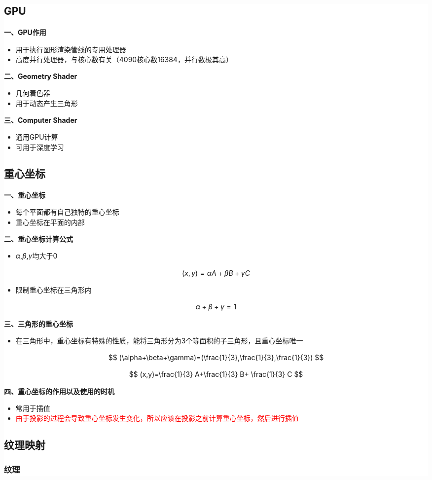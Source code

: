 ## GPU

**一、GPU作用**

* 用于执行图形渲染管线的专用处理器
* 高度并行处理器，与核心数有关（4090核心数16384，并行数极其高）

**二、Geometry Shader**

* 几何着色器
* 用于动态产生三角形

**三、Computer Shader**

* 通用GPU计算
* 可用于深度学习

## 重心坐标

**一、重心坐标**

* 每个平面都有自己独特的重心坐标
* 重心坐标在平面的内部

**二、重心坐标计算公式**

* $\alpha$,$\beta$,$\gamma$均大于0

$$
(x,y)=\alpha A+\beta B+ \gamma C
$$

* 限制重心坐标在三角形内

$$
\alpha+\beta + \gamma =1
$$

**三、三角形的重心坐标**

* 在三角形中，重心坐标有特殊的性质，能将三角形分为3个等面积的子三角形，且重心坐标唯一

$$
(\alpha+\beta+\gamma)=(\frac{1}{3},\frac{1}{3},\frac{1}{3})
$$

$$
(x,y)=\frac{1}{3} A+\frac{1}{3} B+ \frac{1}{3} C
$$

**四、重心坐标的作用以及使用的时机**

* 常用于插值
* <font color=red>由于投影的过程会导致重心坐标发生变化，所以应该在投影之前计算重心坐标，然后进行插值</font>

## 纹理映射

### 纹理
